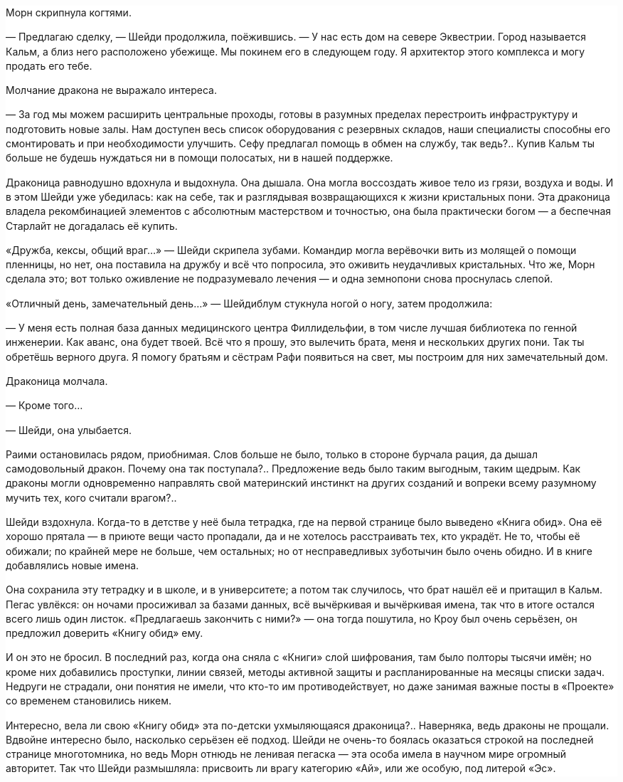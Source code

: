 Морн скрипнула когтями.

— Предлагаю сделку, — Шейди продолжила, поёжившись. — У нас есть дом на севере Эквестрии. Город называется Кальм, а близ него расположено убежище. Мы покинем его в следующем году. Я архитектор этого комплекса и могу продать его тебе.

Молчание дракона не выражало интереса.

— За год мы можем расширить центральные проходы, готовы в разумных пределах перестроить инфраструктуру и подготовить новые залы. Нам доступен весь список оборудования с резервных складов, наши специалисты способны его смонтировать и при необходимости улучшить. Сефу предлагал помощь в обмен на службу, так ведь?.. Купив Кальм ты больше не будешь нуждаться ни в помощи полосатых, ни в нашей поддержке.

Драконица равнодушно вдохнула и выдохнула. Она дышала. Она могла воссоздать живое тело из грязи, воздуха и воды. И в этом Шейди уже убедилась: как на себе, так и разглядывая возвращающихся к жизни кристальных пони. Эта драконица владела рекомбинацией элементов с абсолютным мастерством и точностью, она была практически богом — а беспечная Старлайт не догадалась её купить.

«Дружба, кексы, общий враг…» — Шейди скрипела зубами. Командир могла верёвочки вить из молящей о помощи пленницы, но нет, она поставила на дружбу и всё что попросила, это оживить неудачливых кристальных. Что же, Морн сделала это; вот только оживление не подразумевало лечения — и одна земнопони снова проснулась слепой.

«Отличный день, замечательный день…» — Шейдиблум стукнула ногой о ногу, затем продолжила:

— У меня есть полная база данных медицинского центра Филлидельфии, в том числе лучшая библиотека по генной инженерии. Как аванс, она будет твоей. Всё что я прошу, это вылечить брата, меня и нескольких других пони. Так ты обретёшь верного друга. Я помогу братьям и сёстрам Рафи появиться на свет, мы построим для них замечательный дом.

Драконица молчала.

— Кроме того…

— Шейди, она улыбается.

Раими остановилась рядом, приобнимая. Слов больше не было, только в стороне бурчала рация, да дышал самодовольный дракон. Почему она так поступала?.. Предложение ведь было таким выгодным, таким щедрым. Как драконы могли одновременно направлять свой материнский инстинкт на других созданий и вопреки всему разумному мучить тех, кого считали врагом?..

Шейди вздохнула. Когда-то в детстве у неё была тетрадка, где на первой странице было выведено «Книга обид». Она её хорошо прятала — в приюте вещи часто пропадали, да и не хотелось расстраивать тех, кто украдёт. Не то, чтобы её обижали; по крайней мере не больше, чем остальных; но от несправедливых зуботычин было очень обидно. И в книге добавлялись новые имена.

Она сохранила эту тетрадку и в школе, и в университете; а потом так случилось, что брат нашёл её и притащил в Кальм. Пегас увлёкся: он ночами просиживал за базами данных, всё вычёркивая и вычёркивая имена, так что в итоге остался всего лишь один листок. «Предлагаешь закончить с ними?» — она тогда пошутила, но Кроу был очень серьёзен, он предложил доверить «Книгу обид» ему.

И он это не бросил. В последний раз, когда она сняла с «Книги» слой шифрования, там было полторы тысячи имён; но кроме них добавились проступки, линии связей, методы активной защиты и распланированные на месяцы списки задач. Недруги не страдали, они понятия не имели, что кто-то им противодействует, но даже занимая важные посты в «Проекте» со временем становились никем.

Интересно, вела ли свою «Книгу обид» эта по-детски ухмыляющаяся драконица?.. Наверняка, ведь драконы не прощали. Вдвойне интересно было, насколько серьёзен её подход. Шейди не очень-то боялась оказаться строкой на последней странице многотомника, но ведь Морн отнюдь не ленивая пегаска — эта особа имела в научном мире огромный авторитет. Так что Шейди размышляла: присвоить ли врагу категорию «Ай», или же особую, под литерой «Эс».
